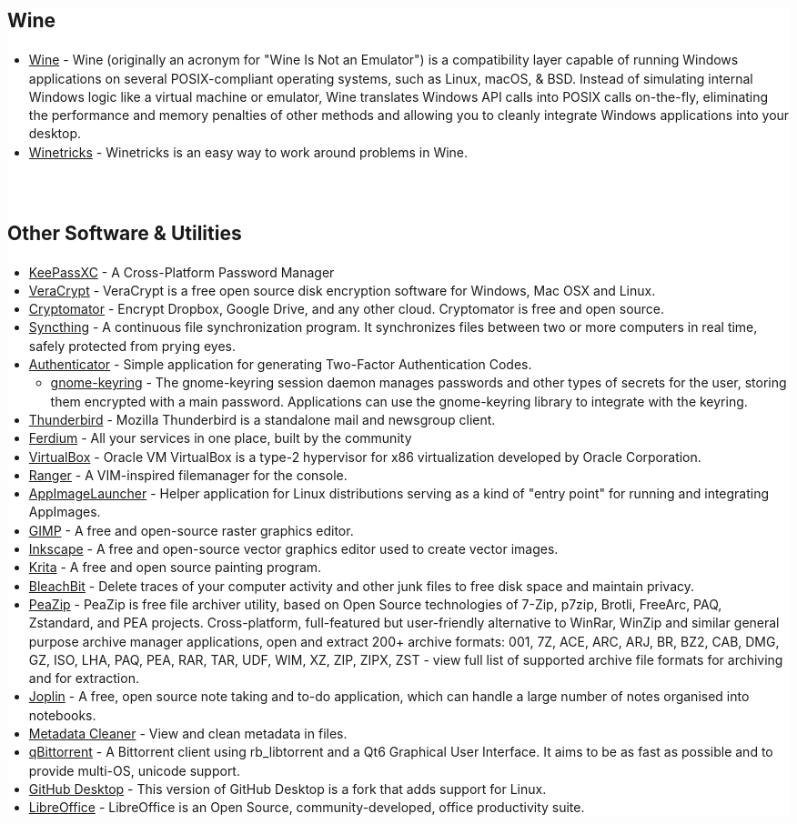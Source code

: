 ## Wine
- [Wine](https://www.winehq.org/) - Wine (originally an acronym for "Wine Is Not an Emulator") is a 
compatibility layer capable of running Windows applications on several 
POSIX-compliant operating systems, such as Linux, macOS, & BSD. 
Instead of simulating internal Windows logic like a virtual machine or 
emulator, Wine translates Windows API calls into POSIX calls on-the-fly,
eliminating the performance and memory penalties of other methods and 
allowing you to cleanly integrate Windows applications into your 
desktop.
- [Winetricks](https://github.com/Winetricks/winetricks) - Winetricks is an easy way to work around problems in Wine.

<br>

## Other Software & Utilities
- [KeePassXC](https://keepassxc.org/) - A Cross-Platform Password Manager
- [VeraCrypt](https://www.veracrypt.fr/en/Home.html) - VeraCrypt is a free open source disk encryption software for Windows, Mac OSX and Linux.
- [Cryptomator](https://cryptomator.org/) - Encrypt Dropbox, Google Drive, and any other cloud. Cryptomator is free and open source.
- [Syncthing](https://syncthing.net/) - A continuous file synchronization program. It synchronizes files between two or more computers in real time, safely protected from prying eyes.
- [Authenticator](https://flathub.org/apps/details/com.belmoussaoui.Authenticator) - Simple application for generating Two-Factor Authentication Codes.
  - [gnome-keyring](https://src.fedoraproject.org/rpms/gnome-keyring) - The gnome-keyring session daemon manages passwords and other types of
secrets for the user, storing them encrypted with a main password.
Applications can use the gnome-keyring library to integrate with the keyring.
- [Thunderbird](https://src.fedoraproject.org/rpms/thunderbird) - Mozilla Thunderbird is a standalone mail and newsgroup client.
- [Ferdium](https://github.com/ferdium/ferdium-app) - All your services in one place, built by the community
- [VirtualBox](https://www.virtualbox.org/) - Oracle VM VirtualBox is a type-2 hypervisor for x86 virtualization developed by Oracle Corporation.
- [Ranger](https://github.com/ranger/ranger) - A VIM-inspired filemanager for the console.
- [AppImageLauncher](https://github.com/TheAssassin/AppImageLauncher) - Helper application for Linux distributions serving as a kind of "entry point" for running and integrating AppImages.
- [GIMP](https://www.gimp.org/) - A free and open-source raster graphics editor.
- [Inkscape](https://inkscape.org/) - A free and open-source vector graphics editor used to create vector images.
- [Krita](https://krita.org/en/) - A free and open source painting program.
- [BleachBit](https://src.fedoraproject.org/rpms/bleachbit) - Delete traces of your computer activity and other junk files to free
disk space and maintain privacy.
- [PeaZip](https://peazip.github.io/peazip-linux.html) - PeaZip is free file archiver utility, based on Open Source technologies of 7-Zip, p7zip, Brotli, FreeArc, PAQ, Zstandard, and PEA projects. Cross-platform, full-featured but user-friendly alternative to WinRar, WinZip and similar general purpose archive manager applications, open and extract 200+ archive formats: 001, 7Z, ACE, ARC, ARJ, BR, BZ2, CAB, DMG, GZ, ISO, LHA, PAQ, PEA, RAR, TAR, UDF, WIM, XZ, ZIP, ZIPX, ZST - view full list of supported archive file formats for archiving and for extraction.
- [Joplin](https://joplinapp.org/) - A free, open source note taking and to-do application, which can handle a large number of notes organised into notebooks.
- [Metadata Cleaner](https://flathub.org/apps/details/fr.romainvigier.MetadataCleaner) - View and clean metadata in files.
- [qBittorrent](https://src.fedoraproject.org/rpms/qbittorrent) - A Bittorrent client using rb_libtorrent and a Qt6 Graphical User Interface. It aims to be as fast as possible and to provide multi-OS, unicode support.
- [GitHub Desktop](https://flathub.org/apps/details/io.github.shiftey.Desktop) - This version of GitHub Desktop is a fork that adds support for Linux.
- [LibreOffice](https://src.fedoraproject.org/rpms/libreoffice) - LibreOffice is an Open Source, community-developed, office productivity suite.